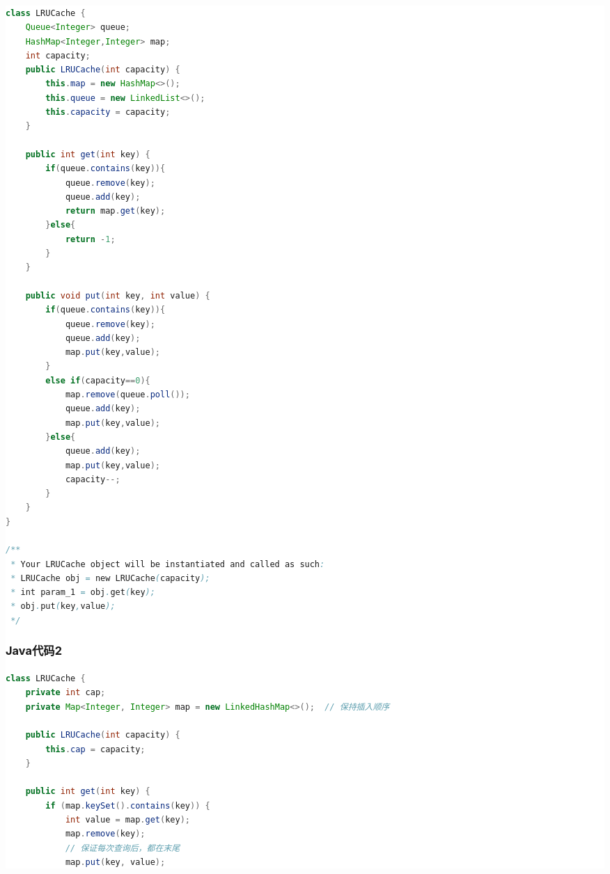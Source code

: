 ```java
class LRUCache {
    Queue<Integer> queue;
    HashMap<Integer,Integer> map;
    int capacity;
    public LRUCache(int capacity) {
        this.map = new HashMap<>();
        this.queue = new LinkedList<>();
        this.capacity = capacity;
    }
    
    public int get(int key) {
        if(queue.contains(key)){
            queue.remove(key);
            queue.add(key);
            return map.get(key);
        }else{
            return -1;
        }
    }
    
    public void put(int key, int value) {
        if(queue.contains(key)){
            queue.remove(key);
            queue.add(key);
            map.put(key,value);
        }
        else if(capacity==0){
            map.remove(queue.poll());
            queue.add(key);
            map.put(key,value);
        }else{
            queue.add(key);
            map.put(key,value);
            capacity--;
        }
    }
}

/**
 * Your LRUCache object will be instantiated and called as such:
 * LRUCache obj = new LRUCache(capacity);
 * int param_1 = obj.get(key);
 * obj.put(key,value);
 */
```

### Java代码2

```java
class LRUCache {
    private int cap;
	private Map<Integer, Integer> map = new LinkedHashMap<>();  // 保持插入顺序

	public LRUCache(int capacity) {
		this.cap = capacity;
	}

	public int get(int key) {
		if (map.keySet().contains(key)) {
			int value = map.get(key);
			map.remove(key);
            // 保证每次查询后，都在末尾
			map.put(key, value);
```